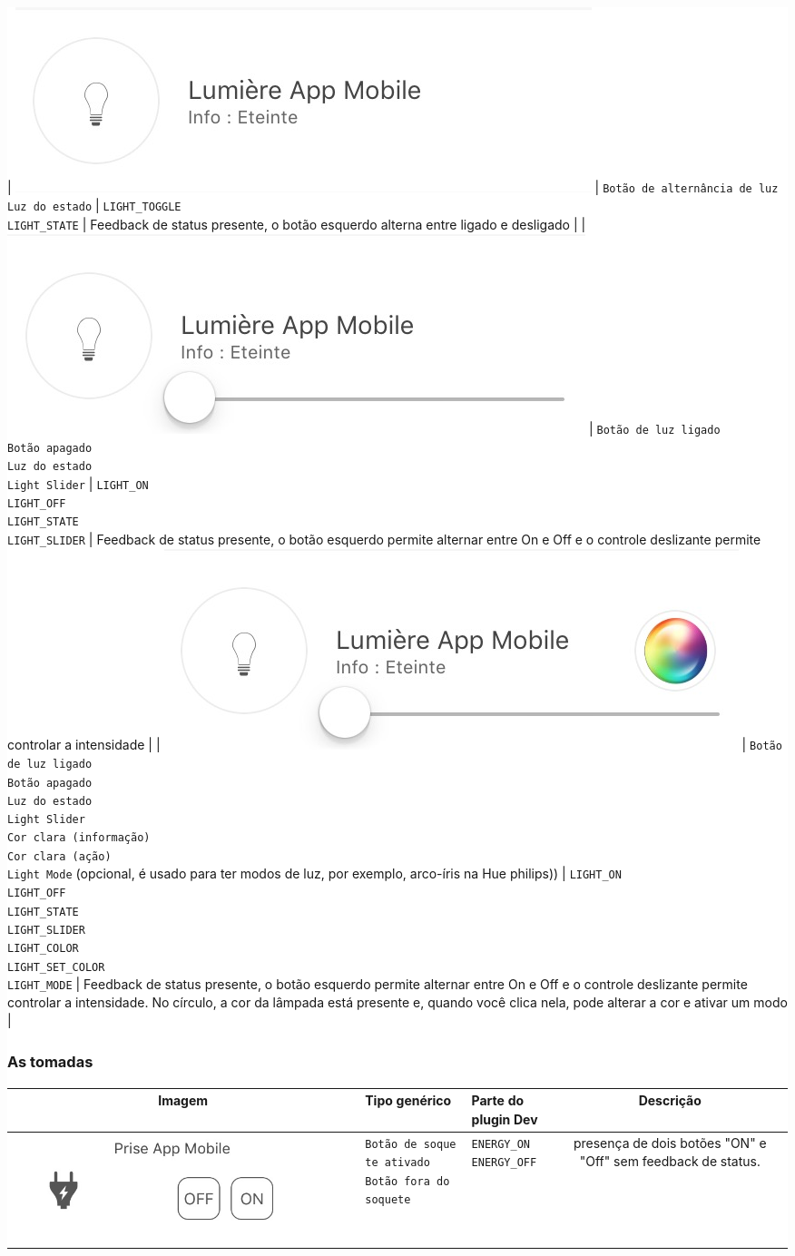 | ![LUZ](../images/LIGHT_2.jpg) | `Botão de alternância de luz`<br/>`Luz do estado`                                                                                                                                                                                                                       | `LIGHT_TOGGLE`<br/>`LIGHT_STATE`                                                                                         |                                                                                          Feedback de status presente, o botão esquerdo alterna entre ligado e desligado                                                                                           |
| ![LUZ](../images/LIGHT_3.jpg) | `Botão de luz ligado`<br/>`Botão apagado`<br/>`Luz do estado`<br/>`Light Slider`                                                                                                                                                                             | `LIGHT_ON`<br/>`LIGHT_OFF`<br/>`LIGHT_STATE`<br/>`LIGHT_SLIDER`                                                          |                                                                    Feedback de status presente, o botão esquerdo permite alternar entre On e Off e o controle deslizante permite controlar a intensidade                                                                    |
| ![LUZ](../images/LIGHT_4.jpg) | `Botão de luz ligado`<br/>`Botão apagado`<br/>`Luz do estado`<br/>`Light Slider`<br/>`Cor clara (informação)`<br/>`Cor clara (ação)`<br/>`Light Mode` (opcional, é usado para ter modos de luz, por exemplo, arco-íris na Hue philips)) | `LIGHT_ON`<br/>`LIGHT_OFF`<br/>`LIGHT_STATE`<br/>`LIGHT_SLIDER`<br/>`LIGHT_COLOR`<br/>`LIGHT_SET_COLOR`<br/>`LIGHT_MODE` | Feedback de status presente, o botão esquerdo permite alternar entre On e Off e o controle deslizante permite controlar a intensidade. No círculo, a cor da lâmpada está presente e, quando você clica nela, pode alterar a cor e ativar um modo |

### As tomadas

|               Imagem               | Tipo genérico                                                               | Parte do plugin Dev                                                   |                                                        Descrição                                                         |
| :-------------------------------: | :--------------------------------------------------------------------------- | :------------------------------------------------------------------ | :------------------------------------------------------------------------------------------------------------------------: |
| ![ENERGIA](../images/ENERGY_1.jpg) | `Botão de soquete ativado`<br/>`Botão fora do soquete`                                     | `ENERGY_ON`<br/>`ENERGY_OFF`                                        |                                presença de dois botões "ON" e "Off" sem feedback de status.                                |
